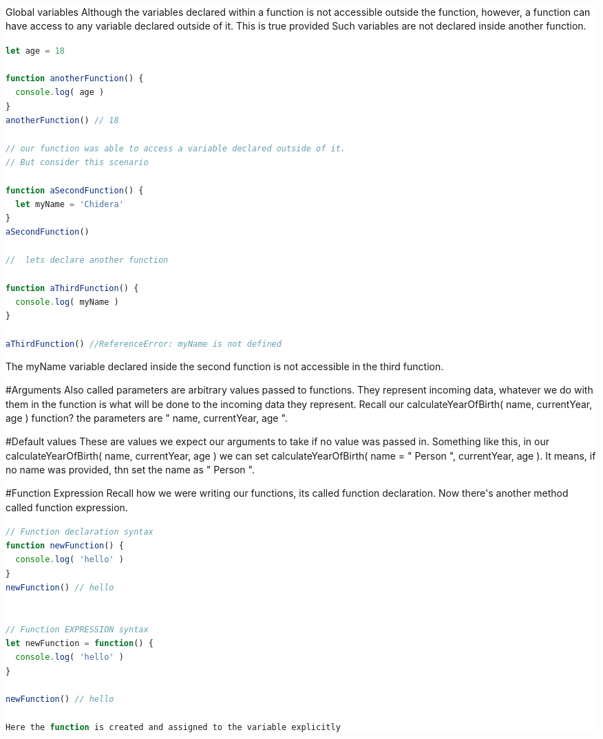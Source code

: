 Global variables
Although the variables declared within a function is not accessible outside the function, however, a function can have access to any variable declared outside of it. This is true provided Such variables are not declared inside another function.
```js
let age = 18

function anotherFunction() {
  console.log( age )
}
anotherFunction() // 18

// our function was able to access a variable declared outside of it.
// But consider this scenario

function aSecondFunction() {
  let myName = 'Chidera'
}
aSecondFunction()

//  lets declare another function

function aThirdFunction() {
  console.log( myName ) 
}

aThirdFunction() //ReferenceError: myName is not defined

```
The myName variable declared inside the second function is not accessible in the third function.

#Arguments
Also called parameters are arbitrary values passed to functions. They represent incoming data, whatever we do with them in the function is what will be done to the incoming data they represent.
Recall our calculateYearOfBirth( name, currentYear, age ) function? the parameters are "  name, currentYear, age ".

#Default values
These are values we expect our arguments to take if no value was passed in. Something like this, in our calculateYearOfBirth( name, currentYear, age ) we can set calculateYearOfBirth( name = " Person ", currentYear, age ). It means, if no name was provided, thn set the name as " Person ".

#Function Expression
Recall how we were writing our functions, its called function declaration. Now there's another method called function expression.
```js
// Function declaration syntax
function newFunction() {
  console.log( 'hello' )
}
newFunction() // hello


// Function EXPRESSION syntax
let newFunction = function() {
  console.log( 'hello' )
}

newFunction() // hello

Here the function is created and assigned to the variable explicitly
```

